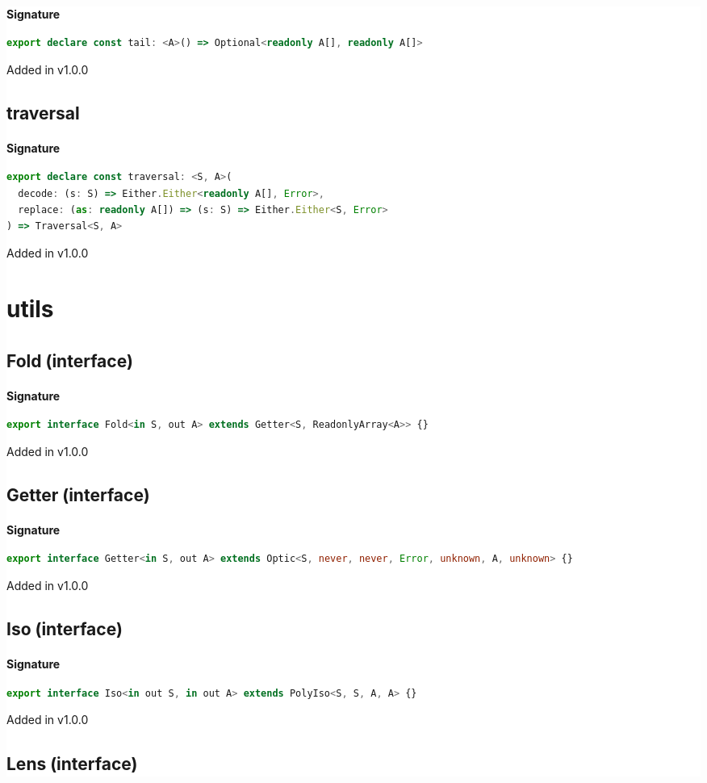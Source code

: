 **Signature**

```ts
export declare const tail: <A>() => Optional<readonly A[], readonly A[]>
```

Added in v1.0.0

## traversal

**Signature**

```ts
export declare const traversal: <S, A>(
  decode: (s: S) => Either.Either<readonly A[], Error>,
  replace: (as: readonly A[]) => (s: S) => Either.Either<S, Error>
) => Traversal<S, A>
```

Added in v1.0.0

# utils

## Fold (interface)

**Signature**

```ts
export interface Fold<in S, out A> extends Getter<S, ReadonlyArray<A>> {}
```

Added in v1.0.0

## Getter (interface)

**Signature**

```ts
export interface Getter<in S, out A> extends Optic<S, never, never, Error, unknown, A, unknown> {}
```

Added in v1.0.0

## Iso (interface)

**Signature**

```ts
export interface Iso<in out S, in out A> extends PolyIso<S, S, A, A> {}
```

Added in v1.0.0

## Lens (interface)

